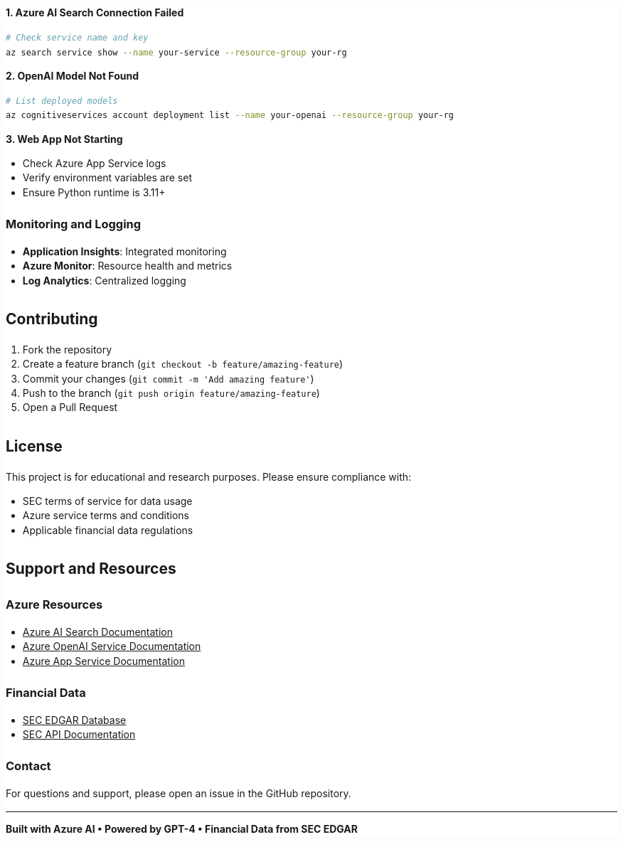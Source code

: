 **1. Azure AI Search Connection Failed**
```bash
# Check service name and key
az search service show --name your-service --resource-group your-rg
```

**2. OpenAI Model Not Found**
```bash
# List deployed models
az cognitiveservices account deployment list --name your-openai --resource-group your-rg
```

**3. Web App Not Starting**
- Check Azure App Service logs
- Verify environment variables are set
- Ensure Python runtime is 3.11+

### Monitoring and Logging

- **Application Insights**: Integrated monitoring
- **Azure Monitor**: Resource health and metrics
- **Log Analytics**: Centralized logging

## Contributing

1. Fork the repository
2. Create a feature branch (`git checkout -b feature/amazing-feature`)
3. Commit your changes (`git commit -m 'Add amazing feature'`)
4. Push to the branch (`git push origin feature/amazing-feature`)
5. Open a Pull Request

## License

This project is for educational and research purposes. Please ensure compliance with:
- SEC terms of service for data usage
- Azure service terms and conditions
- Applicable financial data regulations

## Support and Resources

### Azure Resources
- [Azure AI Search Documentation](https://docs.microsoft.com/en-us/azure/search/)
- [Azure OpenAI Service Documentation](https://docs.microsoft.com/en-us/azure/cognitive-services/openai/)
- [Azure App Service Documentation](https://docs.microsoft.com/en-us/azure/app-service/)

### Financial Data
- [SEC EDGAR Database](https://www.sec.gov/edgar)
- [SEC API Documentation](https://www.sec.gov/developer)

### Contact
For questions and support, please open an issue in the GitHub repository.

---

**Built with Azure AI • Powered by GPT-4 • Financial Data from SEC EDGAR**
